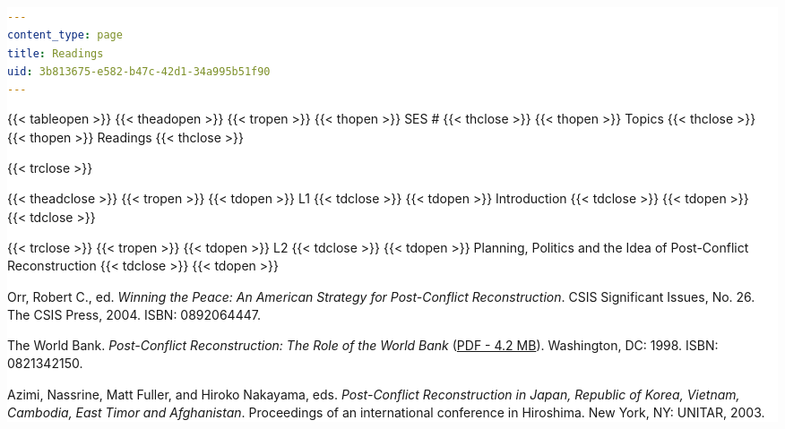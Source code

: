 ```yaml
---
content_type: page
title: Readings
uid: 3b813675-e582-b47c-42d1-34a995b51f90
---
```


{{< tableopen >}}
{{< theadopen >}}
{{< tropen >}}
{{< thopen >}}
SES #
{{< thclose >}}
{{< thopen >}}
Topics
{{< thclose >}}
{{< thopen >}}
Readings
{{< thclose >}}

{{< trclose >}}

{{< theadclose >}}
{{< tropen >}}
{{< tdopen >}}
L1
{{< tdclose >}}
{{< tdopen >}}
Introduction
{{< tdclose >}}
{{< tdopen >}}
 
{{< tdclose >}}

{{< trclose >}}
{{< tropen >}}
{{< tdopen >}}
L2
{{< tdclose >}}
{{< tdopen >}}
Planning, Politics and the Idea of Post-Conflict Reconstruction
{{< tdclose >}}
{{< tdopen >}}


Orr, Robert C., ed. _Winning the Peace: An American Strategy for Post-Conflict Reconstruction_. CSIS Significant Issues, No. 26. The CSIS Press, 2004. ISBN: 0892064447.

The World Bank. _Post-Conflict Reconstruction: The Role of the World Bank_ ([PDF - 4.2 MB](http://www-wds.worldbank.org/servlet/WDSContentServer/WDSP/IB/1998/04/01/000009265_3980624143531/Rendered/PDF/multi_page.pdf)). Washington, DC: 1998. ISBN: 0821342150.

Azimi, Nassrine, Matt Fuller, and Hiroko Nakayama, eds. _Post-Conflict Reconstruction in Japan, Republic of Korea, Vietnam, Cambodia, East Timor and Afghanistan_. Proceedings of an international conference in Hiroshima. New York, NY: UNITAR, 2003.
